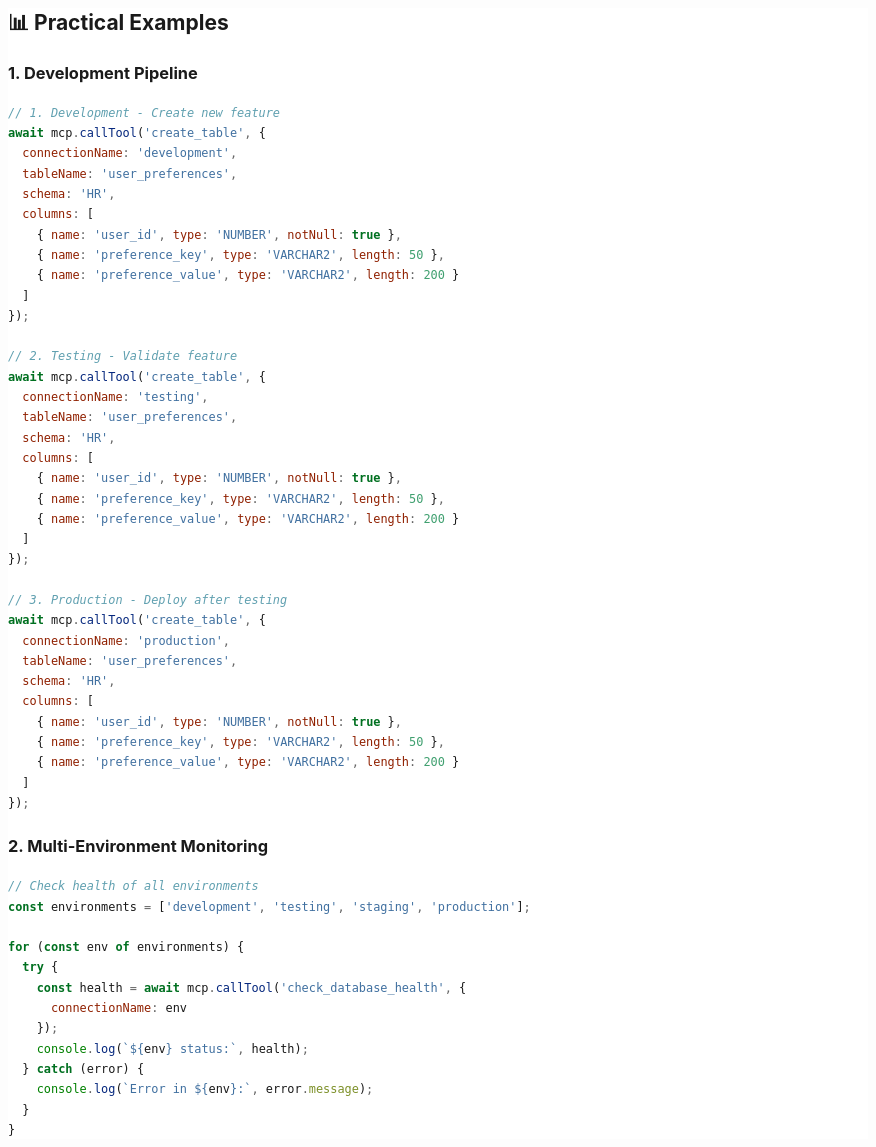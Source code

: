 ## 📊 Practical Examples

### 1. Development Pipeline

```javascript
// 1. Development - Create new feature
await mcp.callTool('create_table', {
  connectionName: 'development',
  tableName: 'user_preferences',
  schema: 'HR',
  columns: [
    { name: 'user_id', type: 'NUMBER', notNull: true },
    { name: 'preference_key', type: 'VARCHAR2', length: 50 },
    { name: 'preference_value', type: 'VARCHAR2', length: 200 }
  ]
});

// 2. Testing - Validate feature
await mcp.callTool('create_table', {
  connectionName: 'testing',
  tableName: 'user_preferences',
  schema: 'HR',
  columns: [
    { name: 'user_id', type: 'NUMBER', notNull: true },
    { name: 'preference_key', type: 'VARCHAR2', length: 50 },
    { name: 'preference_value', type: 'VARCHAR2', length: 200 }
  ]
});

// 3. Production - Deploy after testing
await mcp.callTool('create_table', {
  connectionName: 'production',
  tableName: 'user_preferences',
  schema: 'HR',
  columns: [
    { name: 'user_id', type: 'NUMBER', notNull: true },
    { name: 'preference_key', type: 'VARCHAR2', length: 50 },
    { name: 'preference_value', type: 'VARCHAR2', length: 200 }
  ]
});
```

### 2. Multi-Environment Monitoring

```javascript
// Check health of all environments
const environments = ['development', 'testing', 'staging', 'production'];

for (const env of environments) {
  try {
    const health = await mcp.callTool('check_database_health', {
      connectionName: env
    });
    console.log(`${env} status:`, health);
  } catch (error) {
    console.log(`Error in ${env}:`, error.message);
  }
}
```
